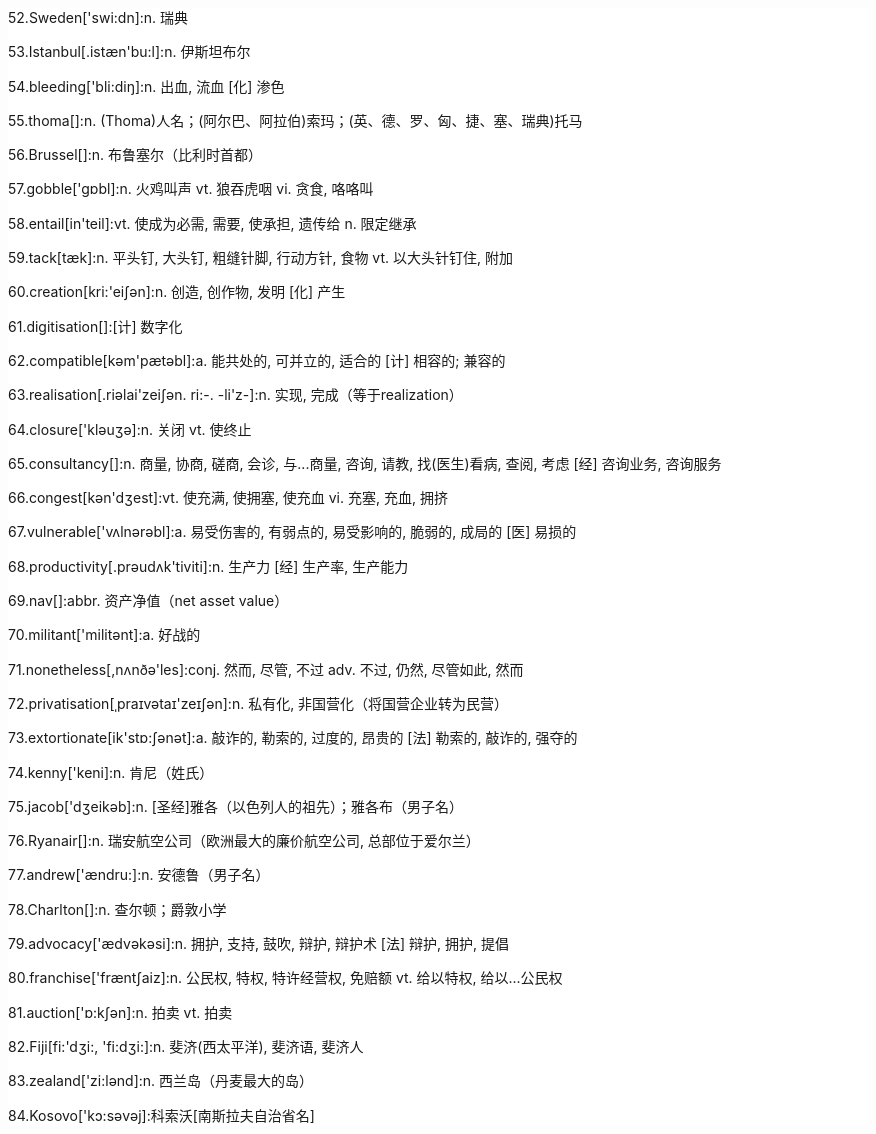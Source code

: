 52.Sweden['swi:dn]:n. 瑞典 

53.Istanbul[.istæn'bu:l]:n. 伊斯坦布尔 

54.bleeding['bli:diŋ]:n. 出血, 流血 [化] 渗色 

55.thoma[]:n. (Thoma)人名；(阿尔巴、阿拉伯)索玛；(英、德、罗、匈、捷、塞、瑞典)托马 

56.Brussel[]:n. 布鲁塞尔（比利时首都） 

57.gobble['gɒbl]:n. 火鸡叫声 vt. 狼吞虎咽 vi. 贪食, 咯咯叫 

58.entail[in'teil]:vt. 使成为必需, 需要, 使承担, 遗传给 n. 限定继承 

59.tack[tæk]:n. 平头钉, 大头钉, 粗缝针脚, 行动方针, 食物 vt. 以大头针钉住, 附加 

60.creation[kri:'eiʃәn]:n. 创造, 创作物, 发明 [化] 产生 

61.digitisation[]:[计] 数字化 

62.compatible[kәm'pætәbl]:a. 能共处的, 可并立的, 适合的 [计] 相容的; 兼容的 

63.realisation[.riәlai'zeiʃәn. ri:-. -li'z-]:n. 实现, 完成（等于realization） 

64.closure['klәuʒә]:n. 关闭 vt. 使终止 

65.consultancy[]:n. 商量, 协商, 磋商, 会诊, 与...商量, 咨询, 请教, 找(医生)看病, 查阅, 考虑 [经] 咨询业务, 咨询服务 

66.congest[kәn'dʒest]:vt. 使充满, 使拥塞, 使充血 vi. 充塞, 充血, 拥挤 

67.vulnerable['vʌlnәrәbl]:a. 易受伤害的, 有弱点的, 易受影响的, 脆弱的, 成局的 [医] 易损的 

68.productivity[.prәudʌk'tiviti]:n. 生产力 [经] 生产率, 生产能力 

69.nav[]:abbr. 资产净值（net asset value） 

70.militant['militәnt]:a. 好战的 

71.nonetheless[,nʌnðә'les]:conj. 然而, 尽管, 不过 adv. 不过, 仍然, 尽管如此, 然而 

72.privatisation[ˌpraɪvətaɪ'zeɪʃən]:n. 私有化, 非国营化（将国营企业转为民营） 

73.extortionate[ik'stɒ:ʃәnәt]:a. 敲诈的, 勒索的, 过度的, 昂贵的 [法] 勒索的, 敲诈的, 强夺的 

74.kenny['keni]:n. 肯尼（姓氏） 

75.jacob['dʒeikәb]:n. [圣经]雅各（以色列人的祖先）；雅各布（男子名） 

76.Ryanair[]:n. 瑞安航空公司（欧洲最大的廉价航空公司, 总部位于爱尔兰） 

77.andrew['ændru:]:n. 安德鲁（男子名） 

78.Charlton[]:n. 查尔顿；爵敦小学 

79.advocacy['ædvәkәsi]:n. 拥护, 支持, 鼓吹, 辩护, 辩护术 [法] 辩护, 拥护, 提倡 

80.franchise['fræntʃaiz]:n. 公民权, 特权, 特许经营权, 免赔额 vt. 给以特权, 给以...公民权 

81.auction['ɒ:kʃәn]:n. 拍卖 vt. 拍卖 

82.Fiji[fi:'dʒi:, 'fi:dʒi:]:n. 斐济(西太平洋), 斐济语, 斐济人 

83.zealand['zi:lәnd]:n. 西兰岛（丹麦最大的岛） 

84.Kosovo['kɔ:sәvәj]:科索沃[南斯拉夫自治省名] 
